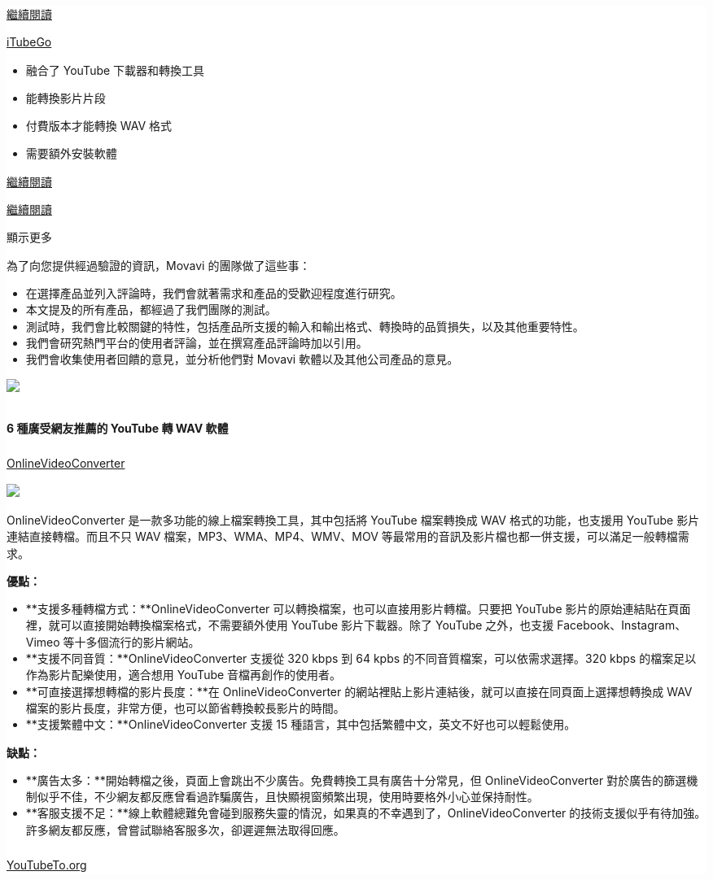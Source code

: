 [繼續閱讀](https://ytconverter.app/youtube-to-wav/)

[iTubeGo](https://tools.techidaily.com/movavi/products/)

* 融合了 YouTube 下載器和轉換工具
* 能轉換影片片段

* 付費版本才能轉換 WAV 格式
* 需要額外安裝軟體

[繼續閱讀](https://itubego.com/4k-youtube-video-downloader63/)

[繼續閱讀](https://itubego.com/4k-youtube-video-downloader63/)

顯示更多

為了向您提供經過驗證的資訊，Movavi 的團隊做了這些事：

* 在選擇產品並列入評論時，我們會就著需求和產品的受歡迎程度進行研究。
* 本文提及的所有產品，都經過了我們團隊的測試。
* 測試時，我們會比較關鍵的特性，包括產品所支援的輸入和輸出格式、轉換時的品質損失，以及其他重要特性。
* 我們會研究熱門平台的使用者評論，並在撰寫產品評論時加以引用。
* 我們會收集使用者回饋的意見，並分析他們對 Movavi 軟體以及其他公司產品的意見。

![](https://cdn.staticont.net/default/0023/55/0a43aca722d72a76f5dadbc9d81350a623b7681e.webp)

## 

**6 種廣受網友推薦的 YouTube 轉 WAV 軟體**

### 

[OnlineVideoConverter](https://onlinevideoconverter.com/zh/youtube-converter)

![](https://cdn.staticont.net/page_type/0013/40/d165d146a51d036731c8a263975cb2b62d9b34a6.webp)

OnlineVideoConverter 是一款多功能的線上檔案轉換工具，其中包括將 YouTube 檔案轉換成 WAV 格式的功能，也支援用 YouTube 影片連結直接轉檔。而且不只 WAV 檔案，MP3、WMA、MP4、WMV、MOV 等最常用的音訊及影片檔也都一併支援，可以滿足一般轉檔需求。

**優點：**

* **支援多種轉檔方式：**OnlineVideoConverter 可以轉換檔案，也可以直接用影片轉檔。只要把 YouTube 影片的原始連結貼在頁面裡，就可以直接開始轉換檔案格式，不需要額外使用 YouTube 影片下載器。除了 YouTube 之外，也支援 Facebook、Instagram、Vimeo 等十多個流行的影片網站。
* **支援不同音質：**OnlineVideoConverter 支援從 320 kbps 到 64 kpbs 的不同音質檔案，可以依需求選擇。320 kbps 的檔案足以作為影片配樂使用，適合想用 YouTube 音檔再創作的使用者。
* **可直接選擇想轉檔的影片長度：**在 OnlineVideoConverter 的網站裡貼上影片連結後，就可以直接在同頁面上選擇想轉換成 WAV 檔案的影片長度，非常方便，也可以節省轉換較長影片的時間。
* **支援繁體中文：**OnlineVideoConverter 支援 15 種語言，其中包括繁體中文，英文不好也可以輕鬆使用。

**缺點：**

* **廣告太多：**開始轉檔之後，頁面上會跳出不少廣告。免費轉換工具有廣告十分常見，但 OnlineVideoConverter 對於廣告的篩選機制似乎不佳，不少網友都反應曾看過詐騙廣告，且快顯視窗頻繁出現，使用時要格外小心並保持耐性。
* **客服支援不足：**線上軟體總難免會碰到服務失靈的情況，如果真的不幸遇到了，OnlineVideoConverter 的技術支援似乎有待加強。許多網友都反應，曾嘗試聯絡客服多次，卻遲遲無法取得回應。

### 

[YouTubeTo.org](https://youtubeto.org/en/youtube-wav.html)
